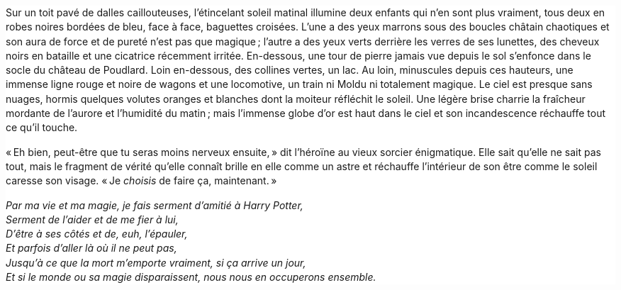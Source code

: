 Sur un toit pavé de dalles caillouteuses, l’étincelant soleil matinal
illumine deux enfants qui n’en sont plus vraiment, tous deux en robes
noires bordées de bleu, face à face, baguettes croisées. L’une a des
yeux marrons sous des boucles châtain chaotiques et son aura de force et
de pureté n’est pas que magique ; l’autre a des yeux verts derrière les
verres de ses lunettes, des cheveux noirs en bataille et une cicatrice
récemment irritée. En-dessous, une tour de pierre jamais vue depuis le
sol s’enfonce dans le socle du château de Poudlard. Loin en-dessous, des
collines vertes, un lac. Au loin, minuscules depuis ces hauteurs, une
immense ligne rouge et noire de wagons et une locomotive, un train ni
Moldu ni totalement magique. Le ciel est presque sans nuages, hormis
quelques volutes oranges et blanches dont la moiteur réfléchit le
soleil. Une légère brise charrie la fraîcheur mordante de l’aurore et
l’humidité du matin ; mais l’immense globe d’or est haut dans le ciel et
son incandescence réchauffe tout ce qu’il touche.

« Eh bien, peut-être que tu seras moins nerveux ensuite, » dit l’héroïne
au vieux sorcier énigmatique. Elle sait qu’elle ne sait pas tout, mais
le fragment de vérité qu’elle connaît brille en elle comme un astre et
réchauffe l’intérieur de son être comme le soleil caresse son visage.
« Je *choisis* de faire ça, maintenant. »

*Par ma vie et ma magie, je fais serment d’amitié à Harry Potter,  
Serment de l’aider et de me fier à lui,  
D’être à ses côtés et de, euh, l’épauler,  
Et parfois d’aller là où il ne peut pas,  
Jusqu’à ce que la mort m’emporte vraiment, si ça arrive un jour,  
Et si le monde ou sa magie disparaissent, nous nous en occuperons
ensemble.*

